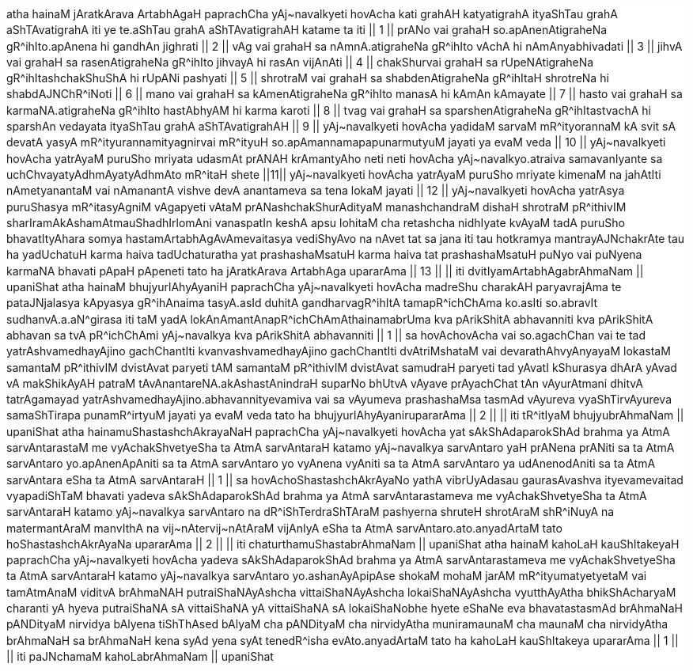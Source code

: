 atha hainaM jAratkArava ArtabhAgaH paprachCha yAj~navalkyeti hovAcha kati grahAH katyatigrahA ityaShTau grahA aShTAvatigrahA iti ye te.aShTau grahA aShTAvatigrahAH katame ta iti || 1 ||
prANo vai grahaH so.apAnenAtigraheNa gR^ihIto.apAnena hi gandhAn jighrati || 2 ||
vAg vai grahaH sa nAmnA.atigraheNa gR^ihIto vAchA hi nAmAnyabhivadati || 3 ||
jihvA vai grahaH sa rasenAtigraheNa gR^ihIto jihvayA hi rasAn vijAnAti || 4 ||
chakShurvai grahaH sa rUpeNAtigraheNa gR^ihItashchakShuShA hi rUpANi pashyati || 5 ||
shrotraM vai grahaH sa shabdenAtigraheNa gR^ihItaH shrotreNa hi shabdAJNChR^iNoti || 6 ||
mano vai grahaH sa kAmenAtigraheNa gR^ihIto manasA hi kAmAn kAmayate || 7 ||
hasto vai grahaH sa karmaNA.atigraheNa gR^ihIto hastAbhyAM hi karma karoti || 8 ||
tvag vai grahaH sa sparshenAtigraheNa gR^ihItastvachA hi sparshAn vedayata ityaShTau grahA aShTAvatigrahAH || 9 ||
yAj~navalkyeti hovAcha yadidaM sarvaM mR^ityorannaM kA svit sA devatA yasyA mR^ityurannamityagnirvai mR^ityuH so.apAmannamapapunarmutyuM jayati ya evaM veda || 10 ||
yAj~navalkyeti hovAcha yatrAyaM puruSho mriyata udasmAt prANAH krAmantyAho neti neti hovAcha yAj~navalkyo.atraiva samavanIyante sa uchChvayatyAdhmAyatyAdhmAto mR^itaH shete ||11||
yAj~navalkyeti hovAcha yatrAyaM puruSho mriyate kimenaM na jahAtIti nAmetyanantaM vai nAmanantA vishve devA anantameva sa tena lokaM jayati || 12 ||
yAj~navalkyeti hovAcha yatrAsya puruShasya mR^itasyAgniM vAgapyeti vAtaM prANashchakShurAdityaM manashchandraM dishaH shrotraM pR^ithivIM sharIramAkAshamAtmauShadhIrlomAni vanaspatIn keshA apsu lohitaM cha retashcha nidhIyate kvAyaM tadA puruSho bhavatItyAhara somya hastamArtabhAgAvAmevaitasya vediShyAvo na nAvet tat sa jana iti tau hotkramya mantrayAJNchakrAte tau ha yadUchatuH karma haiva tadUchaturatha yat prashashaMsatuH karma haiva tat prashashaMsatuH puNyo vai puNyena karmaNA bhavati pApaH pApeneti tato ha jAratkArava ArtabhAga upararAma || 13 ||
|| iti dvitIyamArtabhAgabrAhmaNam || 
upaniShat 
atha hainaM bhujyurlAhyAyaniH paprachCha yAj~navalkyeti hovAcha madreShu charakAH paryavrajAma te pataJNjalasya kApyasya gR^ihAnaima tasyA.asId duhitA gandharvagR^ihItA tamapR^ichChAma ko.asIti so.abravIt sudhanvA.a.aN^girasa iti taM yadA lokAnAmantAnapR^ichChAmAthainamabrUma kva pArikShitA abhavanniti kva pArikShitA abhavan sa tvA pR^ichChAmi yAj~navalkya kva pArikShitA abhavanniti || 1 || 
sa hovAchovAcha vai so.agachChan vai te tad yatrAshvamedhayAjino gachChantIti kvanvashvamedhayAjino gachChantIti dvAtriMshataM vai devarathAhvyAnyayaM lokastaM samantaM pR^ithivIM dvistAvat paryeti tAM samantaM pR^ithivIM dvistAvat samudraH paryeti tad yAvatI kShurasya dhArA yAvad vA makShikAyAH patraM tAvAnantareNA.akAshastAnindraH suparNo bhUtvA vAyave prAyachChat tAn vAyurAtmani dhitvA tatrAgamayad yatrAshvamedhayAjino.abhavannityevamiva vai sa vAyumeva prashashaMsa tasmAd vAyureva vyaShTirvAyureva samaShTirapa punamR^irtyuM jayati ya evaM veda tato ha bhujyurlAhyAyanirupararAma || 2 ||
|| iti tR^itIyaM bhujyubrAhmaNam ||
upaniShat 
atha hainamuShastashchAkrayaNaH paprachCha yAj~navalkyeti hovAcha yat sAkShAdaparokShAd brahma ya AtmA sarvAntarastaM me vyAchakShvetyeSha ta AtmA sarvAntaraH katamo yAj~navalkya sarvAntaro yaH prANena prANiti sa ta AtmA sarvAntaro yo.apAnenApAniti sa ta AtmA sarvAntaro yo vyAnena vyAniti sa ta AtmA sarvAntaro ya udAnenodAniti sa ta AtmA sarvAntara eSha ta AtmA sarvAntaraH || 1 ||
sa hovAchoShastashchAkrAyaNo yathA vibrUyAdasau gaurasAvashva ityevamevaitad vyapadiShTaM bhavati yadeva sAkShAdaparokShAd brahma ya AtmA sarvAntarastameva me vyAchakShvetyeSha ta AtmA sarvAntaraH katamo yAj~navalkya sarvAntaro na dR^iShTerdraShTAraM pashyerna shruteH shrotAraM shR^iNuyA na matermantAraM manvIthA na vij~nAtervij~nAtAraM vijAnIyA eSha ta AtmA sarvAntaro.ato.anyadArtaM tato hoShastashchAkrAyaNa upararAma || 2 || 
|| iti chaturthamuShastabrAhmaNam ||
upaniShat 
atha hainaM kahoLaH kauShItakeyaH paprachCha yAj~navalkyeti hovAcha yadeva sAkShAdaparokShAd brahma ya AtmA sarvAntarastameva me vyAchakShvetyeSha ta AtmA sarvAntaraH katamo yAj~navalkya sarvAntaro yo.ashanAyApipAse shokaM mohaM jarAM mR^ityumatyetyetaM vai tamAtmAnaM viditvA brAhmaNAH putraiShaNAyAshcha vittaiShaNAyAshcha lokaiShaNAyAshcha vyutthAyAtha bhikShAcharyaM charanti yA hyeva putraiShaNA sA vittaiShaNA yA vittaiShaNA sA lokaiShaNobhe hyete eShaNe eva bhavatastasmAd brAhmaNaH pANDityaM nirvidya bAlyena tiShThAsed bAlyaM cha pANDityaM cha nirvidyAtha muniramaunaM cha maunaM cha nirvidyAtha brAhmaNaH sa brAhmaNaH kena syAd yena syAt tenedR^isha evAto.anyadArtaM tato ha kahoLaH kauShItakeya upararAma || 1 || 
|| iti paJNchamaM kahoLabrAhmaNam ||
upaniShat 
